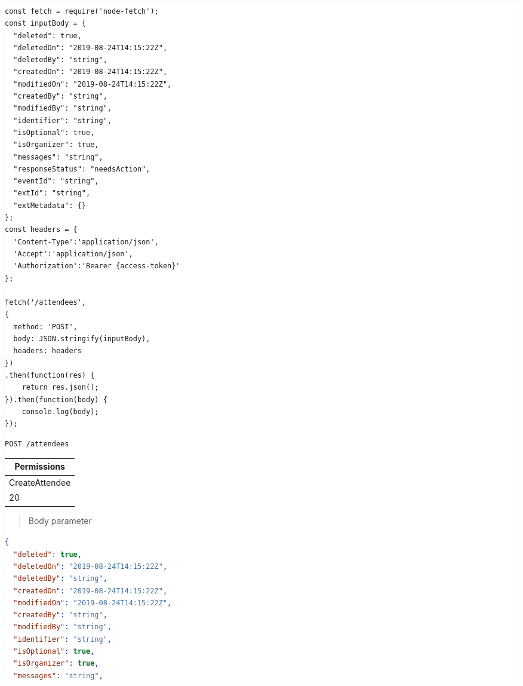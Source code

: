 ```javascript

```

```javascript--nodejs
const fetch = require('node-fetch');
const inputBody = {
  "deleted": true,
  "deletedOn": "2019-08-24T14:15:22Z",
  "deletedBy": "string",
  "createdOn": "2019-08-24T14:15:22Z",
  "modifiedOn": "2019-08-24T14:15:22Z",
  "createdBy": "string",
  "modifiedBy": "string",
  "identifier": "string",
  "isOptional": true,
  "isOrganizer": true,
  "messages": "string",
  "responseStatus": "needsAction",
  "eventId": "string",
  "extId": "string",
  "extMetadata": {}
};
const headers = {
  'Content-Type':'application/json',
  'Accept':'application/json',
  'Authorization':'Bearer {access-token}'
};

fetch('/attendees',
{
  method: 'POST',
  body: JSON.stringify(inputBody),
  headers: headers
})
.then(function(res) {
    return res.json();
}).then(function(body) {
    console.log(body);
});

```

`POST /attendees`

| Permissions |
| ------- |
| CreateAttendee   |
| 20   |

> Body parameter

```json
{
  "deleted": true,
  "deletedOn": "2019-08-24T14:15:22Z",
  "deletedBy": "string",
  "createdOn": "2019-08-24T14:15:22Z",
  "modifiedOn": "2019-08-24T14:15:22Z",
  "createdBy": "string",
  "modifiedBy": "string",
  "identifier": "string",
  "isOptional": true,
  "isOrganizer": true,
  "messages": "string",
```